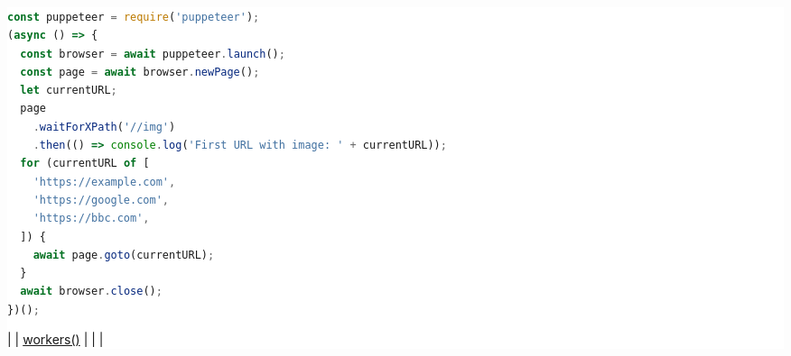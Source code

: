 ```js
const puppeteer = require('puppeteer');
(async () => {
  const browser = await puppeteer.launch();
  const page = await browser.newPage();
  let currentURL;
  page
    .waitForXPath('//img')
    .then(() => console.log('First URL with image: ' + currentURL));
  for (currentURL of [
    'https://example.com',
    'https://google.com',
    'https://bbc.com',
  ]) {
    await page.goto(currentURL);
  }
  await browser.close();
})();
```

|
| [workers()](./puppeteer.page.workers.md) | | |
